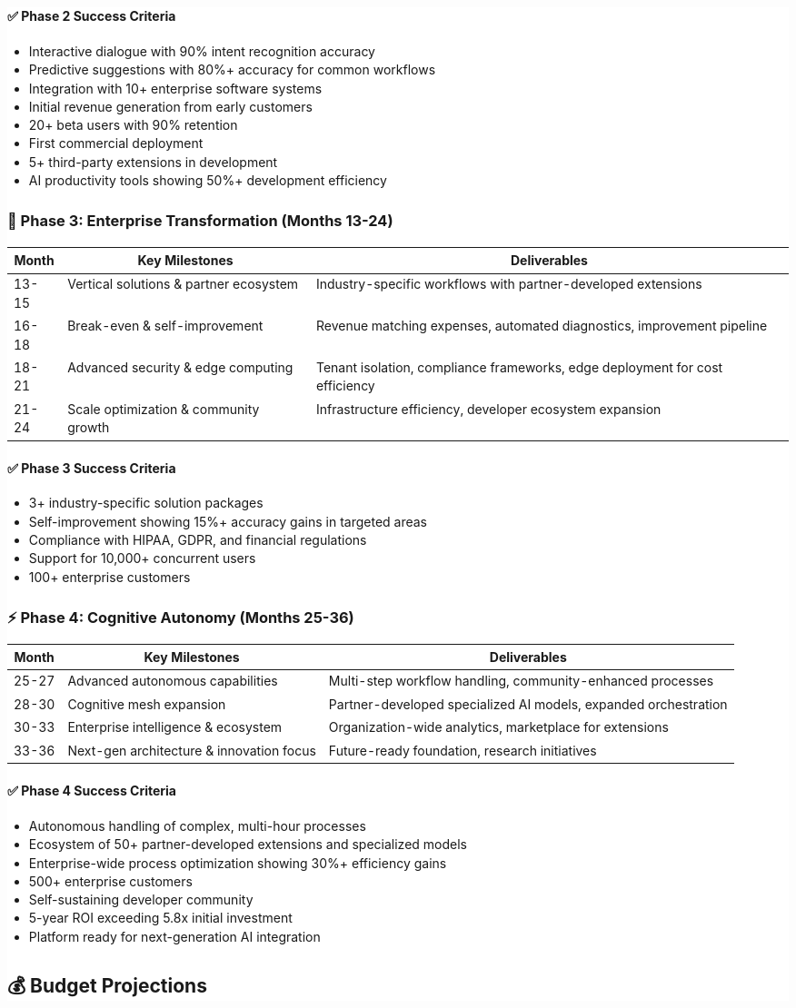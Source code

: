 #### ✅ Phase 2 Success Criteria
- Interactive dialogue with 90% intent recognition accuracy
- Predictive suggestions with 80%+ accuracy for common workflows
- Integration with 10+ enterprise software systems
- Initial revenue generation from early customers
- 20+ beta users with 90% retention
- First commercial deployment
- 5+ third-party extensions in development
- AI productivity tools showing 50%+ development efficiency

### 🏢 Phase 3: Enterprise Transformation (Months 13-24)

| Month | Key Milestones | Deliverables |
|-------|---------------|---------------|
| 13-15 | Vertical solutions & partner ecosystem | Industry-specific workflows with partner-developed extensions |
| 16-18 | Break-even & self-improvement | Revenue matching expenses, automated diagnostics, improvement pipeline |
| 18-21 | Advanced security & edge computing | Tenant isolation, compliance frameworks, edge deployment for cost efficiency |
| 21-24 | Scale optimization & community growth | Infrastructure efficiency, developer ecosystem expansion |

#### ✅ Phase 3 Success Criteria
- 3+ industry-specific solution packages
- Self-improvement showing 15%+ accuracy gains in targeted areas
- Compliance with HIPAA, GDPR, and financial regulations
- Support for 10,000+ concurrent users
- 100+ enterprise customers

### ⚡ Phase 4: Cognitive Autonomy (Months 25-36)

| Month | Key Milestones | Deliverables |
|-------|---------------|---------------|
| 25-27 | Advanced autonomous capabilities | Multi-step workflow handling, community-enhanced processes |
| 28-30 | Cognitive mesh expansion | Partner-developed specialized AI models, expanded orchestration |
| 30-33 | Enterprise intelligence & ecosystem | Organization-wide analytics, marketplace for extensions |
| 33-36 | Next-gen architecture & innovation focus | Future-ready foundation, research initiatives |

#### ✅ Phase 4 Success Criteria
- Autonomous handling of complex, multi-hour processes
- Ecosystem of 50+ partner-developed extensions and specialized models
- Enterprise-wide process optimization showing 30%+ efficiency gains
- 500+ enterprise customers
- Self-sustaining developer community
- 5-year ROI exceeding 5.8x initial investment
- Platform ready for next-generation AI integration

## 💰 Budget Projections
